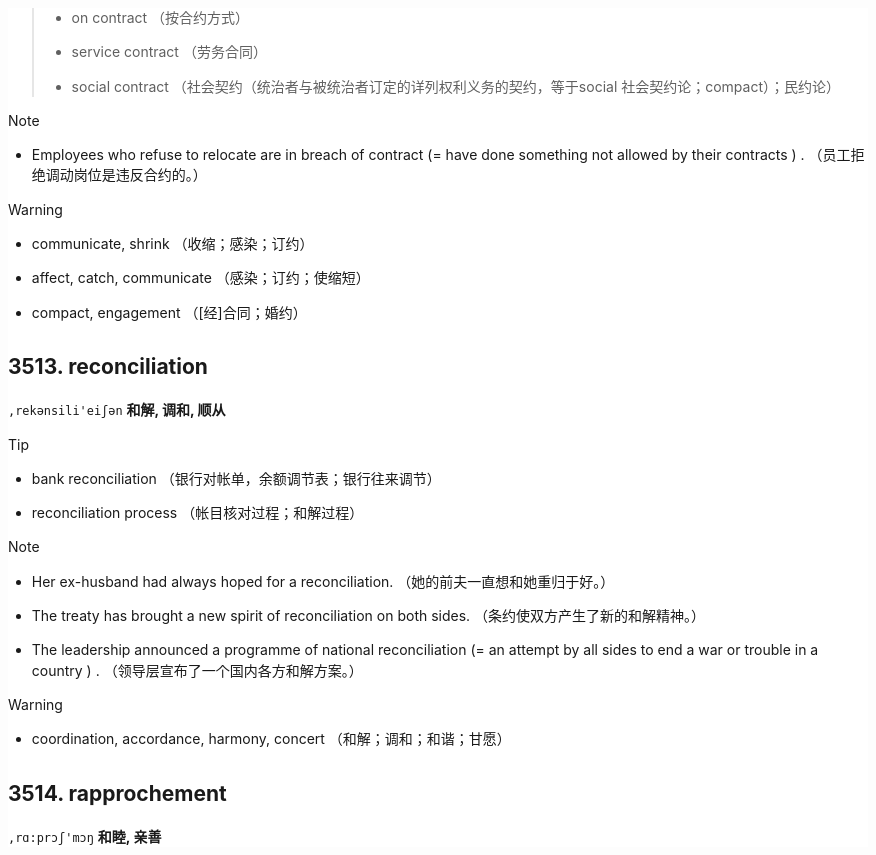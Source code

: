 >
> - on contract （按合约方式）
>
> - service contract （劳务合同）
>
> - social contract （社会契约（统治者与被统治者订定的详列权利义务的契约，等于social 社会契约论；compact）；民约论）
>

> [!NOTE]
>
> - Employees who refuse to relocate are in breach of contract (= have done something not allowed by their contracts ) . （员工拒绝调动岗位是违反合约的。）
>

> [!WARNING]
>
> - communicate, shrink （收缩；感染；订约）
>
> - affect, catch, communicate （感染；订约；使缩短）
>
> - compact, engagement （[经]合同；婚约）
>

## 3513. reconciliation

`,rekənsili'eiʃən`  **和解, 调和, 顺从**

> [!TIP]
>
> - bank reconciliation （银行对帐单，余额调节表；银行往来调节）
>
> - reconciliation process （帐目核对过程；和解过程）
>

> [!NOTE]
>
> - Her ex-husband had always hoped for a reconciliation. （她的前夫一直想和她重归于好。）
>
> - The treaty has brought a new spirit of reconciliation on both sides. （条约使双方产生了新的和解精神。）
>
> - The leadership announced a programme of national reconciliation (= an attempt by all sides to end a war or trouble in a country ) . （领导层宣布了一个国内各方和解方案。）
>

> [!WARNING]
>
> - coordination, accordance, harmony, concert （和解；调和；和谐；甘愿）
>

## 3514. rapprochement

`,rɑ:prɔʃ'mɔŋ`  **和睦, 亲善**

